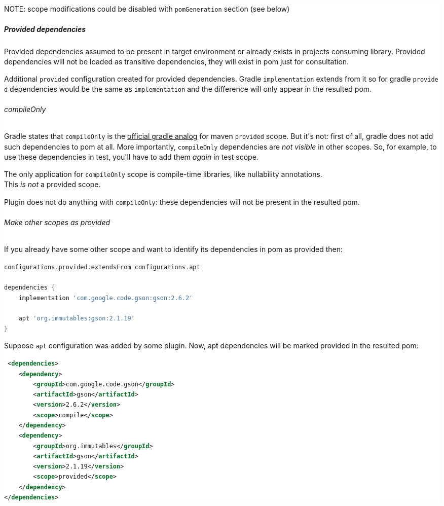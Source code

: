 NOTE: scope modifications could be disabled with `pomGeneration` section (see below)

##### Provided dependencies

Provided dependencies assumed to be present in target environment or already exists in 
projects consuming library. Provided dependencies will not be loaded as transitive dependencies,
they will exist in pom just for consultation.

Additional `provided` configuration created for provided dependencies. Gradle `implementation` extends from it
so for gradle `provided` dependencies would be the same as `implementation` and the difference 
will only appear in the resulted pom.

###### compileOnly

Gradle states that  `compileOnly` is the [official gradle analog](https://blog.gradle.org/introducing-compile-only-dependencies)
for maven `provided` scope. But it's not: first of all, gradle does not add such dependencies to pom at all.
More importantly, `compileOnly` dependencies are *not visible* in other scopes. So, for example,
to use these dependencies in test, you'll have to add them *again* in test scope.

The only application for `compileOnly` scope is compile-time libraries, like nullability annotations.     
This *is not* a provided scope.

Plugin does not do anything with `compileOnly`: these dependencies will not be present in the resulted pom.

###### Make other scopes as provided

If you already have some other scope and want to identify its dependencies in pom as provided then:

```groovy
configurations.provided.extendsFrom configurations.apt

dependencies {
    implementation 'com.google.code.gson:gson:2.6.2'

    apt 'org.immutables:gson:2.1.19'
}
```      

Suppose `apt` configuration was added by some plugin. Now, apt dependencies will be marked provided in the resulted pom:

```xml
 <dependencies> 
    <dependency>
        <groupId>com.google.code.gson</groupId>
        <artifactId>gson</artifactId>
        <version>2.6.2</version>
        <scope>compile</scope>
    </dependency>
    <dependency>
        <groupId>org.immutables</groupId>
        <artifactId>gson</artifactId>
        <version>2.1.19</version>
        <scope>provided</scope>
    </dependency>
</dependencies>
```
